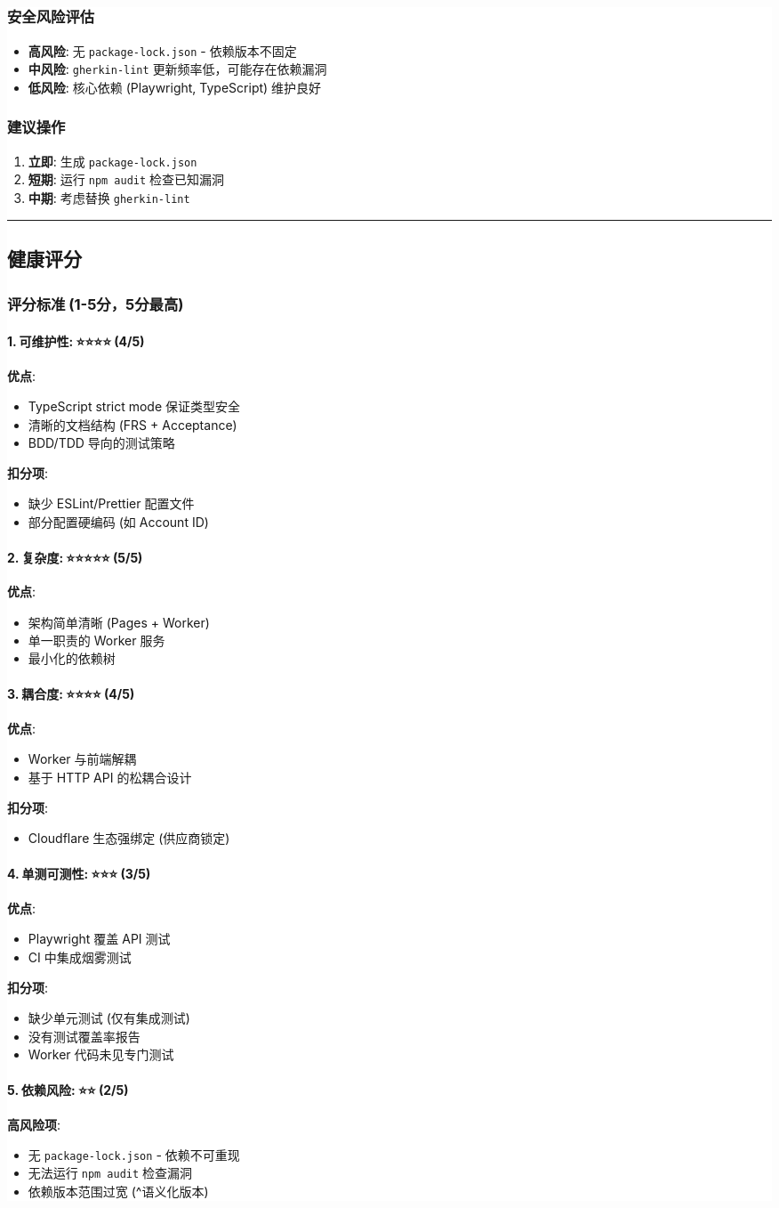 ### 安全风险评估
- **高风险**: 无 `package-lock.json` - 依赖版本不固定
- **中风险**: `gherkin-lint` 更新频率低，可能存在依赖漏洞
- **低风险**: 核心依赖 (Playwright, TypeScript) 维护良好

### 建议操作
1. **立即**: 生成 `package-lock.json`
2. **短期**: 运行 `npm audit` 检查已知漏洞
3. **中期**: 考虑替换 `gherkin-lint`

---

## 健康评分

### 评分标准 (1-5分，5分最高)

#### 1. 可维护性: ⭐⭐⭐⭐ (4/5)
**优点**:
- TypeScript strict mode 保证类型安全
- 清晰的文档结构 (FRS + Acceptance)
- BDD/TDD 导向的测试策略

**扣分项**:
- 缺少 ESLint/Prettier 配置文件
- 部分配置硬编码 (如 Account ID)

#### 2. 复杂度: ⭐⭐⭐⭐⭐ (5/5)
**优点**:
- 架构简单清晰 (Pages + Worker)
- 单一职责的 Worker 服务
- 最小化的依赖树

#### 3. 耦合度: ⭐⭐⭐⭐ (4/5)
**优点**:
- Worker 与前端解耦
- 基于 HTTP API 的松耦合设计

**扣分项**:
- Cloudflare 生态强绑定 (供应商锁定)

#### 4. 单测可测性: ⭐⭐⭐ (3/5)
**优点**:
- Playwright 覆盖 API 测试
- CI 中集成烟雾测试

**扣分项**:
- 缺少单元测试 (仅有集成测试)
- 没有测试覆盖率报告
- Worker 代码未见专门测试

#### 5. 依赖风险: ⭐⭐ (2/5)
**高风险项**:
- 无 `package-lock.json` - 依赖不可重现
- 无法运行 `npm audit` 检查漏洞
- 依赖版本范围过宽 (^语义化版本)
